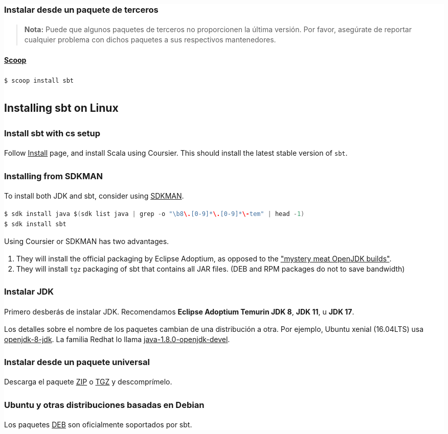 ### Instalar desde un paquete de terceros

> **Nota:** Puede que algunos paquetes de terceros no proporcionen la última versión.
> Por favor, asegúrate de reportar cualquier problema con dichos paquetes a sus
> respectivos mantenedores.

#### [Scoop](https://scoop.sh/)

```
$ scoop install sbt
```


  [MSI]: https://github.com/sbt/sbt/releases/download/v1.8.2/sbt-1.8.2.msi
  [ZIP]: https://github.com/sbt/sbt/releases/download/v1.8.2/sbt-1.8.2.zip
  [TGZ]: https://github.com/sbt/sbt/releases/download/v1.8.2/sbt-1.8.2.tgz
  [RPM]: https://dl.bintray.com/sbt/rpm/sbt-1.8.2.rpm
  [DEB]: https://dl.bintray.com/sbt/debian/sbt-1.8.2.deb
  [Manual-Installation]: Manual-Installation.html
  [website127]: https://github.com/sbt/website/issues/127
  [cert-bug]: https://bugs.launchpad.net/ubuntu/+source/ca-certificates-java/+bug/1739631
  [openjdk-devel]: https://pkgs.org/download/java-1.8.0-openjdk-devel

Installing sbt on Linux
-----------------------

### Install sbt with **cs setup**

Follow [Install](https://www.scala-lang.org/download/) page, and install Scala using Coursier. This should install the latest stable version of `sbt`.

### Installing from SDKMAN

To install both JDK and sbt, consider using [SDKMAN](https://sdkman.io/).

```scala
$ sdk install java $(sdk list java | grep -o "\b8\.[0-9]*\.[0-9]*\-tem" | head -1)
$ sdk install sbt
```

Using Coursier or SDKMAN has two advantages.

1. They will install the official packaging by Eclipse Adoptium, as opposed to the ["mystery meat OpenJDK builds"](https://mail.openjdk.java.net/pipermail/jdk8u-dev/2019-May/009330.html).
2. They will install `tgz` packaging of sbt that contains all JAR files. (DEB and RPM packages do not to save bandwidth)

### Instalar JDK

Primero desberás de instalar JDK. Recomendamos **Eclipse Adoptium Temurin JDK 8**, **JDK 11**, u **JDK 17**.

Los detalles sobre el nombre de los paquetes cambian de una distribución a otra.
Por ejemplo, Ubuntu xenial (16.04LTS) usa
[openjdk-8-jdk](https://packages.ubuntu.com/hu/xenial/openjdk-8-jdk).
La familia Redhat lo llama
[java-1.8.0-openjdk-devel][openjdk-devel].

### Instalar desde un paquete universal

Descarga el paquete [ZIP][ZIP] o [TGZ][TGZ] y descomprímelo.

### Ubuntu y otras distribuciones basadas en Debian

Los paquetes [DEB][DEB] son oficialmente soportados por sbt.


  [Basic-Def]: Basic-Def.html
  [Scopes]: Scopes.html
  [Task-Graph]: Task-Graph.html
  [Basic-Def]: Basic-Def.html
  [Hello]: Hello.html
  [Running]: Running.html
  [Setup-Notes]: ../docs/Setup-Notes.html
  [Mac]: Installing-sbt-on-Mac.html
  [Windows]: Installing-sbt-on-Windows.html
  [Linux]: Installing-sbt-on-Linux.html
  [AdoptiumOpenJDK]: https://adoptium.net
  [AdoptiumOpenJDK]: https://adoptium.net
  [Basic-Def]: Basic-Def.html
  [Setup]: Setup.html
  [Running]: Running.html
  [Essential-sbt]: https://www.scalawilliam.com/essential-sbt/
  [ByExample]: sbt-by-example.html
  [Setup]: Setup.html
  [Organizing-Build]: Organizing-Build.html
  [ByExample]: sbt-by-example.html
  [Setup]: Setup.html
  [Triggered-Execution]: ../docs/Triggered-Execution.html
  [Command-Line-Reference]: ../docs/Command-Line-Reference.html
  [Task-Graph]: Task-Graph.html
  [Bare-Def]: Bare-Def.html
  [Full-Def]: Full-Def.html
  [Running]: Running.html
  [Library-Dependencies]: Library-Dependencies.html
  [Input-Tasks]: ../docs/Input-Tasks.html
  [Basic-Def]: Basic-Def.html
  [Scopes]: Scopes.html
  [Directories]: Directories.html
  [Organizing-Build]: Organizing-Build.html
  [Basic-Def]: Basic-Def.html
  [Scopes]: Scopes.html
  [Make]: https://en.wikipedia.org/wiki/Make_(software)
  [Ant]: https://ant.apache.org/
  [Rake]: https://ruby.github.io/rake/
  [Basic-Def]: Basic-Def.html
  [Task-Graph]: Task-Graph.html
  [Library-Dependencies]: Library-Dependencies.html
  [Multi-Project]: Multi-Project.html
  [Inspecting-Settings]: ../docs/Inspecting-Settings.html
  [Scope-Delegation]: Scope-Delegation.html
  [Scopes]: Scopes.html
  [Basic-Def]: Basic-Def.html
  [Scopes]: Scopes.html